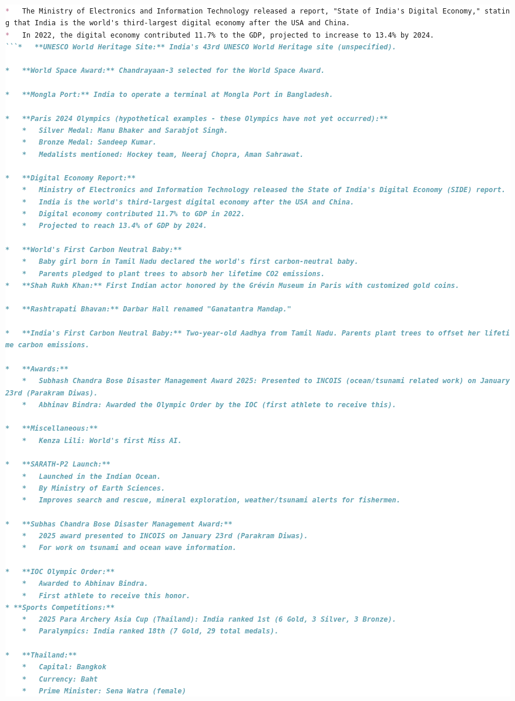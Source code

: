 ```markdown
*   The Ministry of Electronics and Information Technology released a report, "State of India's Digital Economy," stating that India is the world's third-largest digital economy after the USA and China.
*   In 2022, the digital economy contributed 11.7% to the GDP, projected to increase to 13.4% by 2024.
```*   **UNESCO World Heritage Site:** India's 43rd UNESCO World Heritage site (unspecified).

*   **World Space Award:** Chandrayaan-3 selected for the World Space Award.

*   **Mongla Port:** India to operate a terminal at Mongla Port in Bangladesh.

*   **Paris 2024 Olympics (hypothetical examples - these Olympics have not yet occurred):**
    *   Silver Medal: Manu Bhaker and Sarabjot Singh.
    *   Bronze Medal: Sandeep Kumar.
    *   Medalists mentioned: Hockey team, Neeraj Chopra, Aman Sahrawat.

*   **Digital Economy Report:**
    *   Ministry of Electronics and Information Technology released the State of India's Digital Economy (SIDE) report.
    *   India is the world's third-largest digital economy after the USA and China.
    *   Digital economy contributed 11.7% to GDP in 2022.
    *   Projected to reach 13.4% of GDP by 2024.

*   **World's First Carbon Neutral Baby:**
    *   Baby girl born in Tamil Nadu declared the world's first carbon-neutral baby.
    *   Parents pledged to plant trees to absorb her lifetime CO2 emissions.
*   **Shah Rukh Khan:** First Indian actor honored by the Grévin Museum in Paris with customized gold coins.

*   **Rashtrapati Bhavan:** Darbar Hall renamed "Ganatantra Mandap."

*   **India's First Carbon Neutral Baby:** Two-year-old Aadhya from Tamil Nadu. Parents plant trees to offset her lifetime carbon emissions.

*   **Awards:**
    *   Subhash Chandra Bose Disaster Management Award 2025: Presented to INCOIS (ocean/tsunami related work) on January 23rd (Parakram Diwas).
    *   Abhinav Bindra: Awarded the Olympic Order by the IOC (first athlete to receive this).

*   **Miscellaneous:**
    *   Kenza Lili: World's first Miss AI.

*   **SARATH-P2 Launch:**
    *   Launched in the Indian Ocean.
    *   By Ministry of Earth Sciences.
    *   Improves search and rescue, mineral exploration, weather/tsunami alerts for fishermen.

*   **Subhas Chandra Bose Disaster Management Award:**
    *   2025 award presented to INCOIS on January 23rd (Parakram Diwas).
    *   For work on tsunami and ocean wave information.

*   **IOC Olympic Order:**
    *   Awarded to Abhinav Bindra.
    *   First athlete to receive this honor.
* **Sports Competitions:**
    *   2025 Para Archery Asia Cup (Thailand): India ranked 1st (6 Gold, 3 Silver, 3 Bronze).
    *   Paralympics: India ranked 18th (7 Gold, 29 total medals).

*   **Thailand:**
    *   Capital: Bangkok
    *   Currency: Baht
    *   Prime Minister: Sena Watra (female)

```